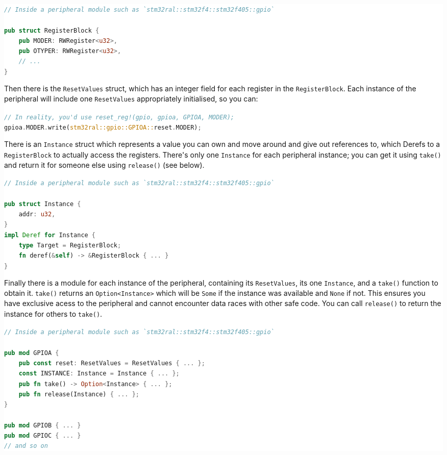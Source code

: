 ```rust
// Inside a peripheral module such as `stm32ral::stm32f4::stm32f405::gpio`

pub struct RegisterBlock {
    pub MODER: RWRegister<u32>,
    pub OTYPER: RWRegister<u32>,
    // ...
}
```

Then there is the `ResetValues` struct, which has an integer field for each
register in the `RegisterBlock`. Each instance of the peripheral will include
one `ResetValues` appropriately initialised, so you can:

```rust
// In reality, you'd use reset_reg!(gpio, gpioa, GPIOA, MODER);
gpioa.MODER.write(stm32ral::gpio::GPIOA::reset.MODER);
```

There is an `Instance` struct which represents a value you can own and move
around and give out references to, which Derefs to a `RegisterBlock`
to actually access the registers. There's only one `Instance` for each
peripheral instance; you can get it using `take()` and return it for someone
else using `release()` (see below).

```rust
// Inside a peripheral module such as `stm32ral::stm32f4::stm32f405::gpio`

pub struct Instance {
    addr: u32,
}
impl Deref for Instance {
    type Target = RegisterBlock;
    fn deref(&self) -> &RegisterBlock { ... }
}
```

Finally there is a module for each instance of the peripheral, containing
its `ResetValues`, its one `Instance`, and a `take()` function to obtain it.
`take()` returns an `Option<Instance>` which will be `Some` if the instance
was available and `None` if not. This ensures you have exclusive acess
to the peripheral and cannot encounter data races with other safe code.
You can call `release()` to return the instance for others to `take()`.

```rust
// Inside a peripheral module such as `stm32ral::stm32f4::stm32f405::gpio`

pub mod GPIOA {
    pub const reset: ResetValues = ResetValues { ... };
    const INSTANCE: Instance = Instance { ... };
    pub fn take() -> Option<Instance> { ... };
    pub fn release(Instance) { ... };
}

pub mod GPIOB { ... }
pub mod GPIOC { ... }
// and so on
```

